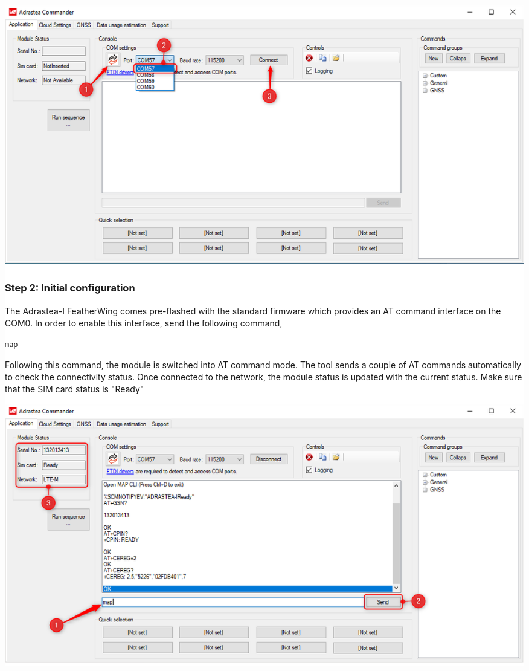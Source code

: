 ![Connected](resources/comConnect.png)

### **Step 2**: Initial configuration
The Adrastea-I FeatherWing comes pre-flashed with the standard firmware which provides an AT command interface on the COM0. In order to enable this interface, send the following command,

```
map
```

Following this command, the module is switched into AT command mode. The tool sends a couple of AT commands automatically to check the connectivity status. Once connected to the network, the module status is updated with the current status. Make sure that the SIM card status is "Ready"

![map command](resources/map_cmd.png)
